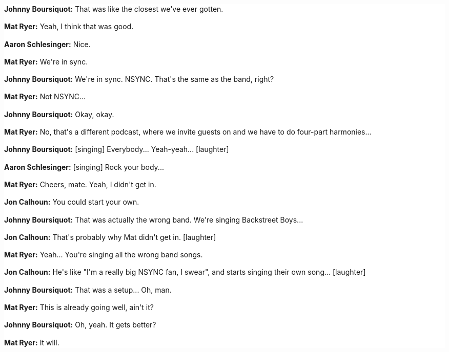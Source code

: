 **Johnny Boursiquot:** That was like the closest we've ever gotten.

**Mat Ryer:** Yeah, I think that was good.

**Aaron Schlesinger:** Nice.

**Mat Ryer:** We're in sync.

**Johnny Boursiquot:** We're in sync. NSYNC. That's the same as the band, right?

**Mat Ryer:** Not NSYNC...

**Johnny Boursiquot:** Okay, okay.

**Mat Ryer:** No, that's a different podcast, where we invite guests on and we have to do four-part harmonies...

**Johnny Boursiquot:** \[singing\] Everybody... Yeah-yeah... \[laughter\]

**Aaron Schlesinger:** \[singing\] Rock your body...

**Mat Ryer:** Cheers, mate. Yeah, I didn't get in.

**Jon Calhoun:** You could start your own.

**Johnny Boursiquot:** That was actually the wrong band. We're singing Backstreet Boys...

**Jon Calhoun:** That's probably why Mat didn't get in. \[laughter\]

**Mat Ryer:** Yeah... You're singing all the wrong band songs.

**Jon Calhoun:** He's like "I'm a really big NSYNC fan, I swear", and starts singing their own song... \[laughter\]

**Johnny Boursiquot:** That was a setup... Oh, man.

**Mat Ryer:** This is already going well, ain't it?

**Johnny Boursiquot:** Oh, yeah. It gets better?

**Mat Ryer:** It will.

